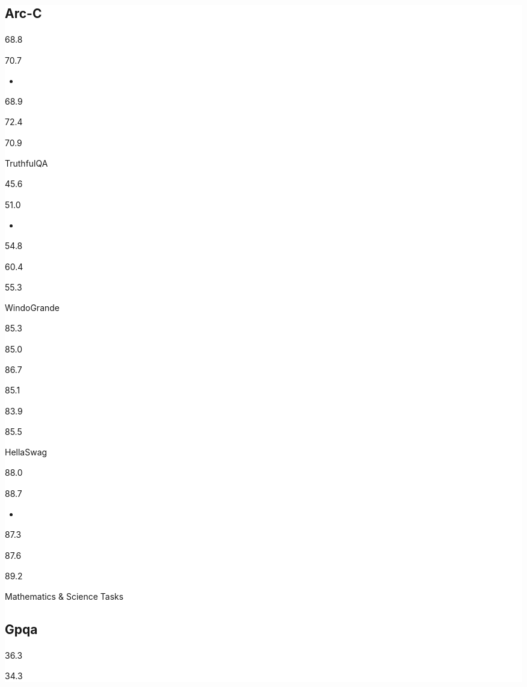 ## Arc-C

68.8

70.7

-

68.9

72.4

70.9

TruthfulQA

45.6

51.0

-

54.8

60.4

55.3

WindoGrande

85.3

85.0

86.7

85.1

83.9

85.5

HellaSwag

88.0

88.7

-

87.3

87.6

89.2

Mathematics & Science Tasks

## Gpqa

36.3

34.3
